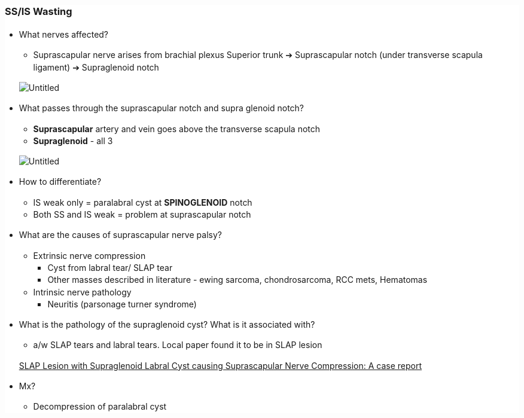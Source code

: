 ### SS/IS Wasting

- What nerves affected?
    - Suprascapular nerve arises from brachial plexus Superior trunk ➔ Suprascapular notch (under transverse scapula ligament) ➔ Supraglenoid notch
    
    ![Untitled](Rotator%20Cuff%20Tears%20Arthropathy%20RC%20Issues%20bb1099282d3d4ec29fc688f31027ec35/Untitled%207.png)
    
- What passes through the suprascapular notch and supra glenoid notch?
    - **Suprascapular** artery and vein goes above the transverse scapula notch
    - **Supraglenoid** - all 3
    
    ![Untitled](Rotator%20Cuff%20Tears%20Arthropathy%20RC%20Issues%20bb1099282d3d4ec29fc688f31027ec35/Untitled%208.png)
    
- How to differentiate?
    - IS weak only = paralabral cyst at **SPINOGLENOID** notch
    - Both SS and IS weak = problem at suprascapular notch
- What are the causes of suprascapular nerve palsy?
    - Extrinsic nerve compression
        - Cyst from labral tear/ SLAP tear
        - Other masses described in literature - ewing sarcoma, chondrosarcoma, RCC mets, Hematomas
    - Intrinsic nerve pathology
        - Neuritis (parsonage turner syndrome)
- What is the pathology of the supraglenoid cyst? What is it associated with?
    - a/w SLAP tears and labral tears. Local paper found it to be in SLAP lesion
    
    [SLAP Lesion with Supraglenoid Labral Cyst causing Suprascapular Nerve Compression: A case report](https://www.ncbi.nlm.nih.gov/pmc/articles/PMC4093616/)
    
- Mx?
    - Decompression of paralabral cyst